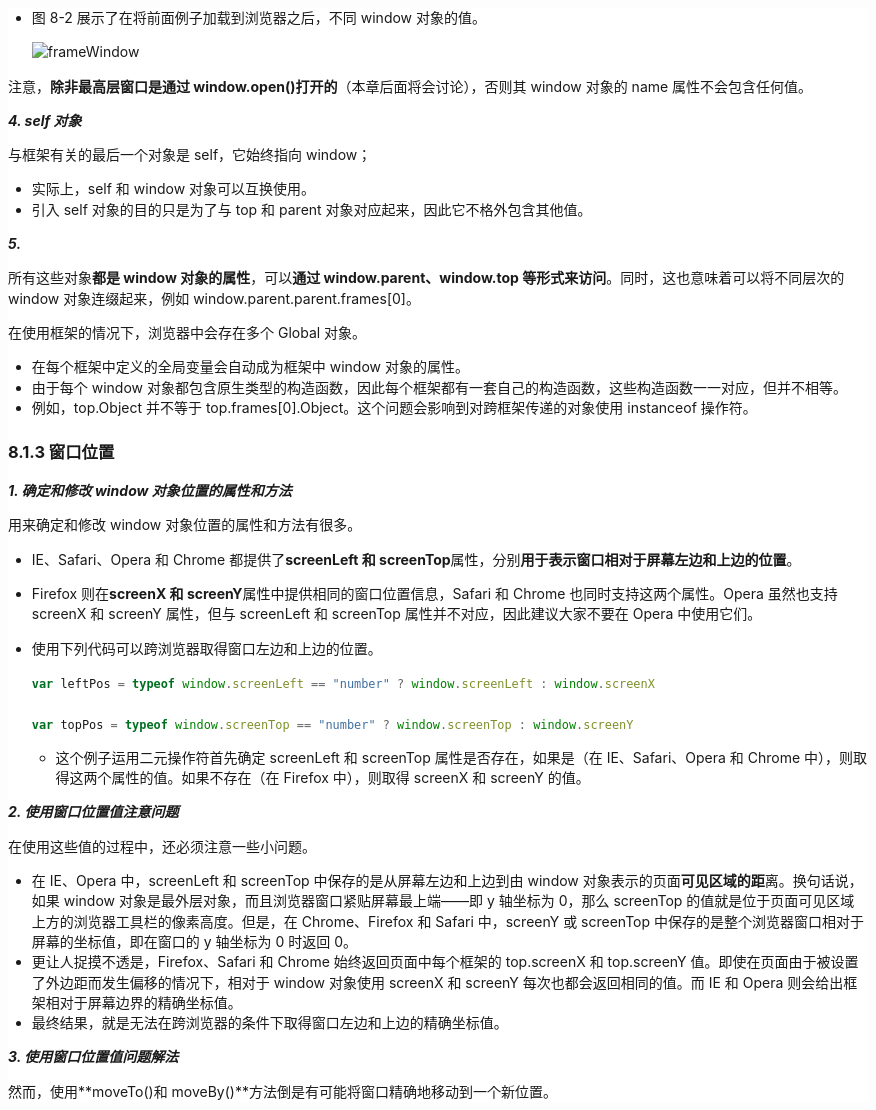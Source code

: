   - 图 8-2 展示了在将前面例子加载到浏览器之后，不同 window 对象的值。

    ![frameWindow](/js-book1/frameWindow.png)

注意，**除非最高层窗口是通过 window.open()打开的**（本章后面将会讨论），否则其 window 对象的 name 属性不会包含任何值。

**_4. self 对象_**

与框架有关的最后一个对象是 self，它始终指向 window；

- 实际上，self 和 window 对象可以互换使用。
- 引入 self 对象的目的只是为了与 top 和 parent 对象对应起来，因此它不格外包含其他值。

**_5._**

所有这些对象**都是 window 对象的属性**，可以**通过 window.parent、window.top 等形式来访问**。同时，这也意味着可以将不同层次的 window 对象连缀起来，例如 window.parent.parent.frames[0]。

在使用框架的情况下，浏览器中会存在多个 Global 对象。

- 在每个框架中定义的全局变量会自动成为框架中 window 对象的属性。
- 由于每个 window 对象都包含原生类型的构造函数，因此每个框架都有一套自己的构造函数，这些构造函数一一对应，但并不相等。
- 例如，top.Object 并不等于 top.frames[0].Object。这个问题会影响到对跨框架传递的对象使用 instanceof 操作符。

### 8.1.3 窗口位置

**_1. 确定和修改 window 对象位置的属性和方法_**

用来确定和修改 window 对象位置的属性和方法有很多。

- IE、Safari、Opera 和 Chrome 都提供了**screenLeft 和 screenTop**属性，分别**用于表示窗口相对于屏幕左边和上边的位置**。

- Firefox 则在**screenX 和 screenY**属性中提供相同的窗口位置信息，Safari 和 Chrome 也同时支持这两个属性。Opera 虽然也支持 screenX 和 screenY 属性，但与 screenLeft 和 screenTop 属性并不对应，因此建议大家不要在 Opera 中使用它们。

- 使用下列代码可以跨浏览器取得窗口左边和上边的位置。

  ```js
  var leftPos = typeof window.screenLeft == "number" ? window.screenLeft : window.screenX

  var topPos = typeof window.screenTop == "number" ? window.screenTop : window.screenY
  ```

  - 这个例子运用二元操作符首先确定 screenLeft 和 screenTop 属性是否存在，如果是（在 IE、Safari、Opera 和 Chrome 中），则取得这两个属性的值。如果不存在（在 Firefox 中），则取得 screenX 和 screenY 的值。

**_2. 使用窗口位置值注意问题_**

在使用这些值的过程中，还必须注意一些小问题。

- 在 IE、Opera 中，screenLeft 和 screenTop 中保存的是从屏幕左边和上边到由 window 对象表示的页面**可见区域的距**离。换句话说，如果 window 对象是最外层对象，而且浏览器窗口紧贴屏幕最上端——即 y 轴坐标为 0，那么 screenTop 的值就是位于页面可见区域上方的浏览器工具栏的像素高度。但是，在 Chrome、Firefox 和 Safari 中，screenY 或 screenTop 中保存的是整个浏览器窗口相对于屏幕的坐标值，即在窗口的 y 轴坐标为 0 时返回 0。
- 更让人捉摸不透是，Firefox、Safari 和 Chrome 始终返回页面中每个框架的 top.screenX 和 top.screenY 值。即使在页面由于被设置了外边距而发生偏移的情况下，相对于 window 对象使用 screenX 和 screenY 每次也都会返回相同的值。而 IE 和 Opera 则会给出框架相对于屏幕边界的精确坐标值。
- 最终结果，就是无法在跨浏览器的条件下取得窗口左边和上边的精确坐标值。

**_3. 使用窗口位置值问题解法_**

然而，使用**moveTo()和 moveBy()**方法倒是有可能将窗口精确地移动到一个新位置。
